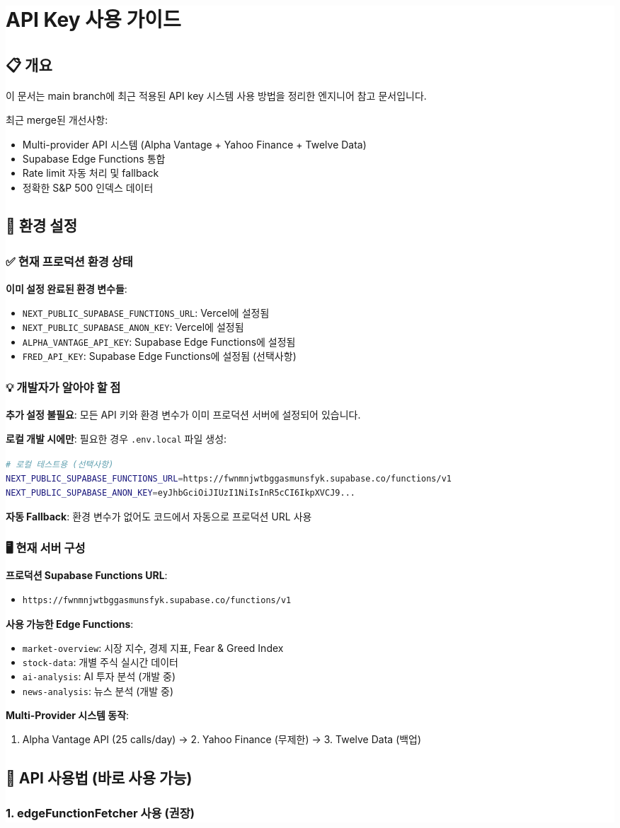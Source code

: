# API Key 사용 가이드

## 📋 개요

이 문서는 main branch에 최근 적용된 API key 시스템 사용 방법을 정리한 엔지니어 참고 문서입니다. 

최근 merge된 개선사항:
- Multi-provider API 시스템 (Alpha Vantage + Yahoo Finance + Twelve Data)
- Supabase Edge Functions 통합
- Rate limit 자동 처리 및 fallback
- 정확한 S&P 500 인덱스 데이터

## 🔧 환경 설정

### ✅ 현재 프로덕션 환경 상태

**이미 설정 완료된 환경 변수들**:
- `NEXT_PUBLIC_SUPABASE_FUNCTIONS_URL`: Vercel에 설정됨
- `NEXT_PUBLIC_SUPABASE_ANON_KEY`: Vercel에 설정됨  
- `ALPHA_VANTAGE_API_KEY`: Supabase Edge Functions에 설정됨
- `FRED_API_KEY`: Supabase Edge Functions에 설정됨 (선택사항)

### 💡 개발자가 알아야 할 점

**추가 설정 불필요**: 모든 API 키와 환경 변수가 이미 프로덕션 서버에 설정되어 있습니다.

**로컬 개발 시에만**: 필요한 경우 `.env.local` 파일 생성:
```bash
# 로컬 테스트용 (선택사항)
NEXT_PUBLIC_SUPABASE_FUNCTIONS_URL=https://fwnmnjwtbggasmunsfyk.supabase.co/functions/v1
NEXT_PUBLIC_SUPABASE_ANON_KEY=eyJhbGciOiJIUzI1NiIsInR5cCI6IkpXVCJ9...
```

**자동 Fallback**: 환경 변수가 없어도 코드에서 자동으로 프로덕션 URL 사용

### 🖥️ 현재 서버 구성

**프로덕션 Supabase Functions URL**: 
- `https://fwnmnjwtbggasmunsfyk.supabase.co/functions/v1`

**사용 가능한 Edge Functions**:
- `market-overview`: 시장 지수, 경제 지표, Fear & Greed Index
- `stock-data`: 개별 주식 실시간 데이터
- `ai-analysis`: AI 투자 분석 (개발 중)
- `news-analysis`: 뉴스 분석 (개발 중)

**Multi-Provider 시스템 동작**:
1. Alpha Vantage API (25 calls/day) → 2. Yahoo Finance (무제한) → 3. Twelve Data (백업)

## 🚀 API 사용법 (바로 사용 가능)

### 1. edgeFunctionFetcher 사용 (권장)
